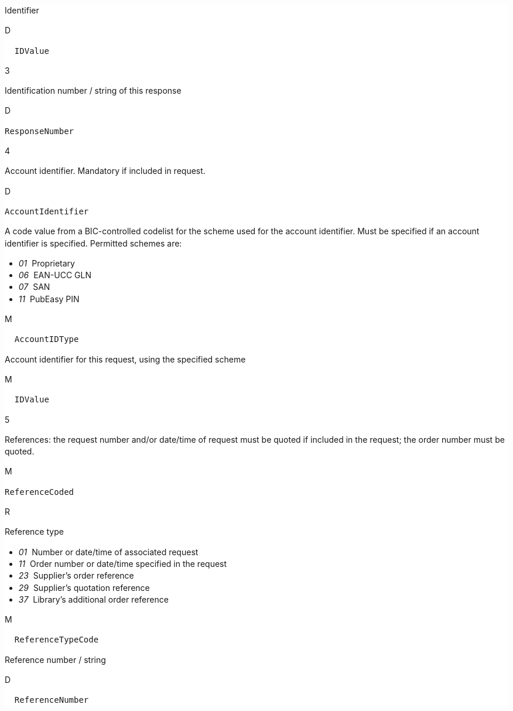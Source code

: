<td><p>Identifier</p></td>
<td><p>D</p></td>
<td><pre>  IDValue</pre></td>
<td></td>
</tr>
<tr valign="top">
<td>3</td>
<td><p>Identification number / string of this response</p></td>
<td><p>D</p></td>
<td><pre>ResponseNumber</pre></td>
<td></td>
</tr>
<tr valign="top">
<td>4</td>
<td><p>Account identifier. Mandatory if included in request.</p></td>
<td><p>D</p></td>
<td><pre>AccountIdentifier</pre></td>
<td></td>
</tr>
<tr valign="top">
<td></td>
<td><p>A code value from a BIC-controlled codelist for the scheme used for the account identifier. Must be specified if an account identifier is specified. Permitted schemes are:</p>
<ul><li><em>01</em>&nbsp;&nbsp;Proprietary</li>
<li><em>06</em>&nbsp;&nbsp;EAN-UCC GLN</li>
<li><em>07</em>&nbsp;&nbsp;SAN</li>
<li><em>11</em>&nbsp;&nbsp;PubEasy PIN</li></ul></td>
<td><p>M</p></td>
<td><pre>  AccountIDType</pre></td>
<td></td>
</tr>
<tr valign="top">
<td></td>
<td><p>Account identifier for this request, using the specified scheme</p></td>
<td><p>M</p></td>
<td><pre>  IDValue</pre></td>
<td></td>
</tr>
<tr valign="top">
<td>5</td>
<td><p>References: the request number and/or date/time of request must be quoted if included in the request; the order number must be quoted.</p></td>
<td><p>M</p></td>
<td><pre>ReferenceCoded</pre></td>
<td>R</td>
</tr>
<tr valign="top">
<td></td>
<td><p>Reference type</p>
<ul><li><em>01</em>&nbsp;&nbsp;Number or date/time of associated request</li>
<li><em>11</em>&nbsp;&nbsp;Order number or date/time specified in the request</li>
<li><em>23</em>&nbsp;&nbsp;Supplier’s order reference</li>
<li><em>29</em>&nbsp;&nbsp;Supplier’s quotation reference</li>
<li><em>37</em>&nbsp;&nbsp;Library’s additional order reference</p></ul></td>
<td><p>M</p></td>
<td><pre>  ReferenceTypeCode</pre></td>
<td></td>
</tr>
<tr valign="top">
<td></td>
<td><p>Reference number / string</p></td>
<td><p>D</p></td>
<td><pre>  ReferenceNumber</pre></td>
<td></td>
